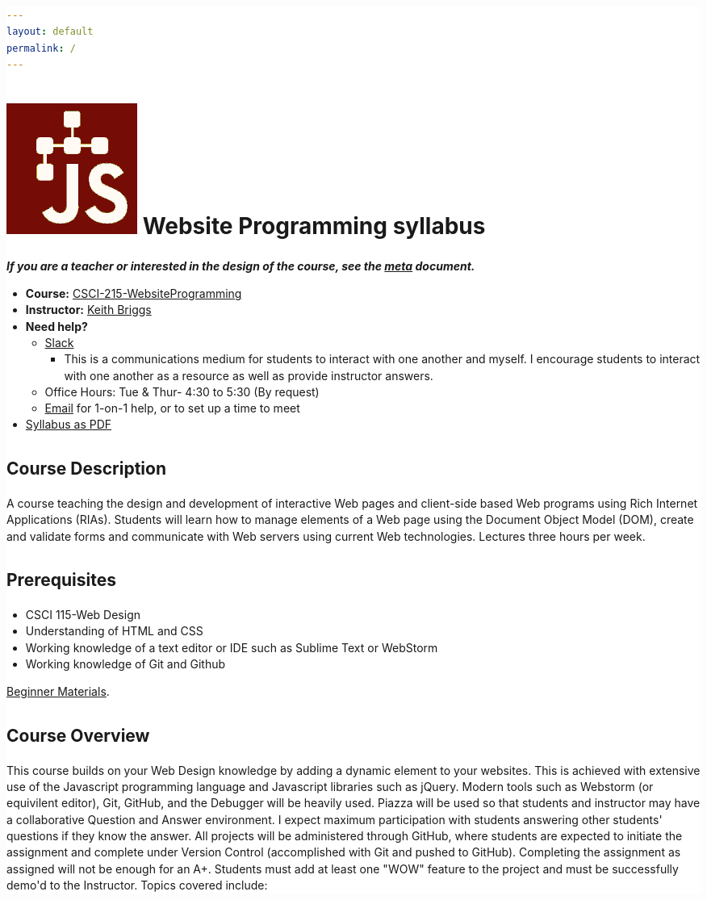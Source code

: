 ```yaml
---
layout: default
permalink: /
---
```


# <img src="assets/csci215_medium.png" alt="class logo" class="logo"/> Website Programming syllabus

***If you are a teacher or interested in the design of the course, see the [meta](https://github.com/CSCI-215-WebsiteProgramming/syllabus/blob/gh-pages/meta.md) document.***

* **Course:** [CSCI-215-WebsiteProgramming](https://github.com/CSCI-215-WebsiteProgramming)
* **Instructor:** [Keith Briggs](http://kabriggs.people.cofc.edu)
* **Need help?**
    * [Slack](https://javascriptdev2018.slack.com)
        * This is a communications medium for students to interact with one another and myself. I encourage students to interact with one another as a resource as well as provide instructor answers.
    * Office Hours: Tue & Thur- 4:30 to 5:30 (By request)
   * [Email](mailto:kabriggs@g.cofc.edu) for 1-on-1 help, or to set up a time to meet
* [Syllabus as PDF](https://www.printfriendly.com/print?source=homepage&url_s=uGGCF_%7E_PdN_%7E_PcS_%7E_PcSpFpv-cbf-JroFvGrCEBtEnzzvAtmtvGuHomvB_%7E_PcSFLyynoHF_%7E_PcS)

## Course Description

A course teaching the design and development of interactive Web pages and client-side based Web programs using Rich Internet Applications (RIAs). Students will learn how to manage elements of a Web page using the Document Object Model (DOM), create and validate forms and communicate with Web servers using current Web technologies. Lectures three hours per week.


## Prerequisites

* CSCI 115-Web Design
* Understanding of HTML and CSS
* Working knowledge of a text editor or IDE such as Sublime Text or WebStorm
* Working knowledge of Git and Github

[Beginner Materials](#beginner-materials).

## Course Overview

This course builds on your Web Design knowledge by adding a dynamic element to your websites. This is achieved with extensive use of the Javascript programming language and Javascript libraries such as jQuery. Modern tools such as Webstorm (or equivilent editor), Git, GitHub, and the Debugger will be heavily used.  Piazza will be used so that students and instructor may have a collaborative Question and Answer environment. I expect maximum participation with students answering other students' questions if they know the answer.  All projects will be administered through GitHub, where students are expected to initiate the assignment and complete under Version Control (accomplished with Git and pushed to GitHub).  Completing the assignment as assigned will not be enough for an A+. Students must add at least one "WOW" feature to the project and must be successfully demo'd to the Instructor. Topics covered include:

